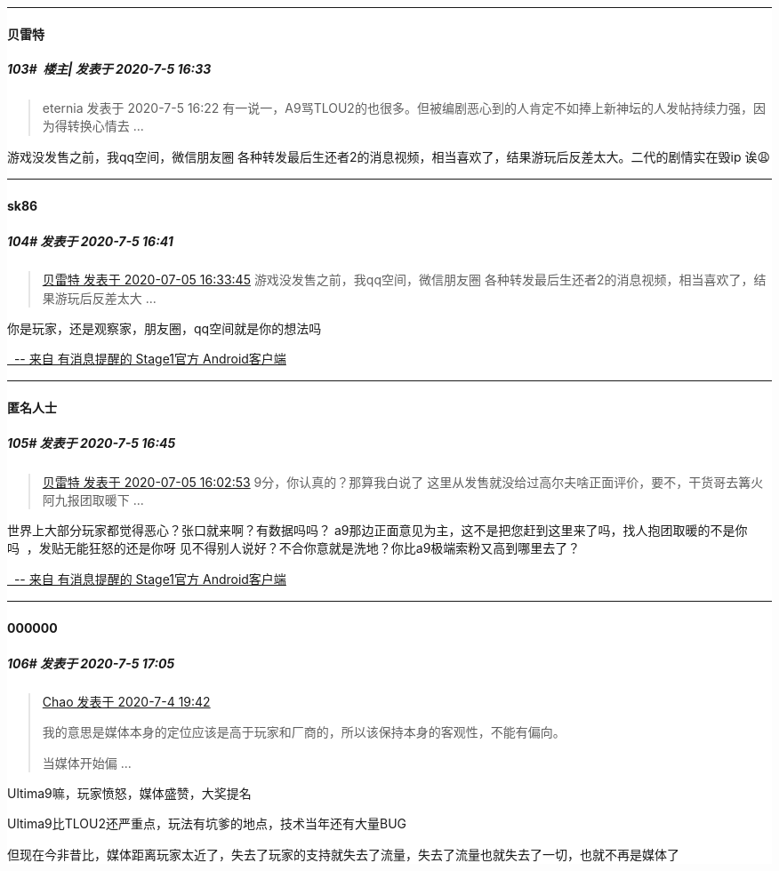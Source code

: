 
-----

####  贝雷特  
##### 103#         楼主| 发表于 2020-7-5 16:33


<blockquote>eternia 发表于 2020-7-5 16:22
有一说一，A9骂TLOU2的也很多。但被编剧恶心到的人肯定不如捧上新神坛的人发帖持续力强，因为得转换心情去 ...</blockquote>
游戏没发售之前，我qq空间，微信朋友圈 各种转发最后生还者2的消息视频，相当喜欢了，结果游玩后反差太大。二代的剧情实在毁ip 诶😩


-----

####  sk86  
##### 104#       发表于 2020-7-5 16:41


<blockquote><a href="httphttps://bbs.saraba1st.com/2b/forum.php?mod=redirect&amp;goto=findpost&amp;pid=48077404&amp;ptid=1945848" target="_blank">贝雷特 发表于 2020-07-05 16:33:45</a>
游戏没发售之前，我qq空间，微信朋友圈 各种转发最后生还者2的消息视频，相当喜欢了，结果游玩后反差太大 ...</blockquote>你是玩家，还是观察家，朋友圈，qq空间就是你的想法吗

[  -- 来自 有消息提醒的 Stage1官方 Android客户端](https://www.coolapk.com/apk/140634)


-----

####  匿名人士  
##### 105#       发表于 2020-7-5 16:45


<blockquote><a href="httphttps://bbs.saraba1st.com/2b/forum.php?mod=redirect&amp;goto=findpost&amp;pid=48077110&amp;ptid=1945848" target="_blank">贝雷特 发表于 2020-07-05 16:02:53</a>
9分，你认真的？那算我白说了 这里从发售就没给过高尔夫啥正面评价，要不，干货哥去篝火 阿九报团取暖下 ...</blockquote>世界上大部分玩家都觉得恶心？张口就来啊？有数据吗吗？
a9那边正面意见为主，这不是把您赶到这里来了吗，找人抱团取暖的不是你吗  ，发贴无能狂怒的还是你呀
见不得别人说好？不合你意就是洗地？你比a9极端索粉又高到哪里去了？

[  -- 来自 有消息提醒的 Stage1官方 Android客户端](https://www.coolapk.com/apk/140634)


-----

####  000000  
##### 106#       发表于 2020-7-5 17:05


<blockquote><a href="httphttps://bbs.saraba1st.com/2b/forum.php?mod=redirect&amp;goto=findpost&amp;pid=48068024&amp;ptid=1945848" target="_blank">Chao 发表于 2020-7-4 19:42</a>

我的意思是媒体本身的定位应该是高于玩家和厂商的，所以该保持本身的客观性，不能有偏向。


当媒体开始偏 ...</blockquote>
Ultima9嘛，玩家愤怒，媒体盛赞，大奖提名


Ultima9比TLOU2还严重点，玩法有坑爹的地点，技术当年还有大量BUG


但现在今非昔比，媒体距离玩家太近了，失去了玩家的支持就失去了流量，失去了流量也就失去了一切，也就不再是媒体了

